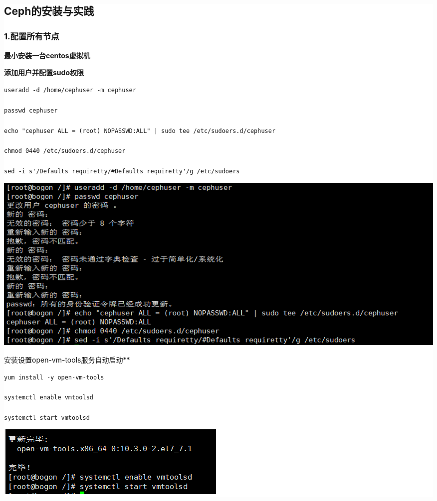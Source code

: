 ## Ceph的安装与实践

### 1.配置所有节点

**最小安装一台centos虚拟机**

**添加用户并配置sudo权限**

```
useradd -d /home/cephuser -m cephuser

passwd cephuser

echo "cephuser ALL = (root) NOPASSWD:ALL" | sudo tee /etc/sudoers.d/cephuser

chmod 0440 /etc/sudoers.d/cephuser

sed -i s'/Defaults requiretty/#Defaults requiretty'/g /etc/sudoers

```

![](../image2/1.png)

安装设置open-vm-tools服务自动启动**

```
yum install -y open-vm-tools
 
systemctl enable vmtoolsd
 
systemctl start vmtoolsd
```

![](../image2/2.png)
